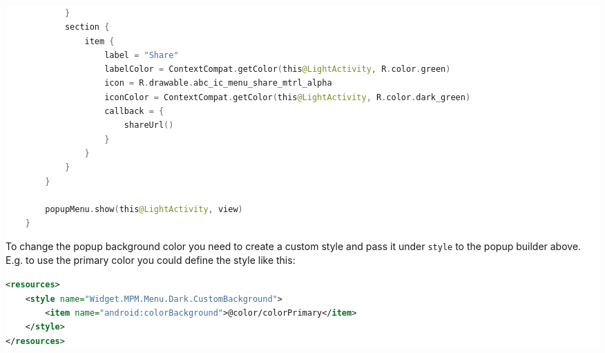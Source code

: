 ```kotlin
            }
            section {
                item {
                    label = "Share"
                    labelColor = ContextCompat.getColor(this@LightActivity, R.color.green)
                    icon = R.drawable.abc_ic_menu_share_mtrl_alpha
                    iconColor = ContextCompat.getColor(this@LightActivity, R.color.dark_green)
                    callback = {
                        shareUrl()
                    }
                }
            }
        }

        popupMenu.show(this@LightActivity, view)
    }
```

To change the popup background color you need to create a custom style and pass it under `style` to the popup builder above.
E.g. to use the primary color you could define the style like this:
```xml
<resources>
    <style name="Widget.MPM.Menu.Dark.CustomBackground">
        <item name="android:colorBackground">@color/colorPrimary</item>
    </style>
</resources>
```

